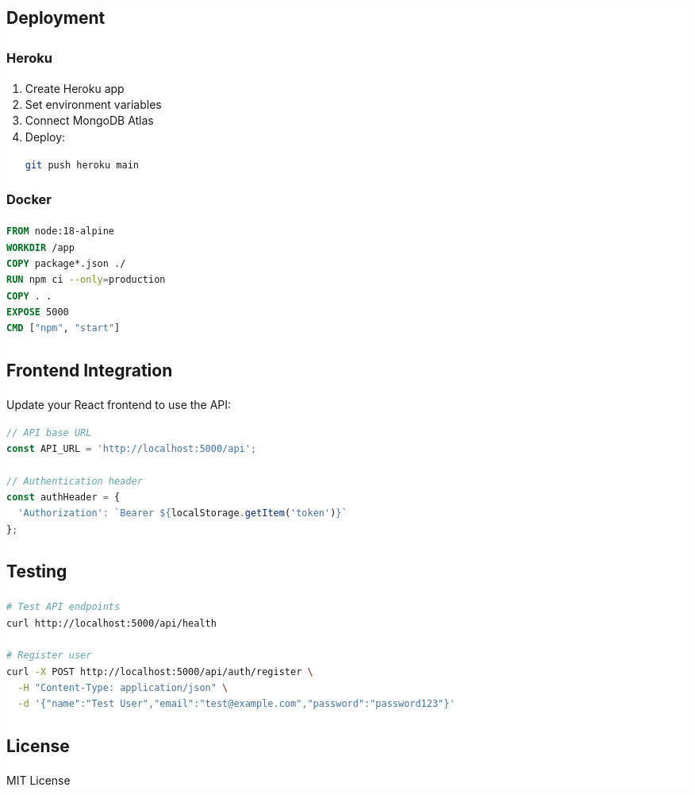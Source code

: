 ## Deployment

### Heroku
1. Create Heroku app
2. Set environment variables
3. Connect MongoDB Atlas
4. Deploy:
   ```bash
   git push heroku main
   ```

### Docker
```dockerfile
FROM node:18-alpine
WORKDIR /app
COPY package*.json ./
RUN npm ci --only=production
COPY . .
EXPOSE 5000
CMD ["npm", "start"]
```

## Frontend Integration

Update your React frontend to use the API:

```javascript
// API base URL
const API_URL = 'http://localhost:5000/api';

// Authentication header
const authHeader = {
  'Authorization': `Bearer ${localStorage.getItem('token')}`
};
```

## Testing

```bash
# Test API endpoints
curl http://localhost:5000/api/health

# Register user
curl -X POST http://localhost:5000/api/auth/register \
  -H "Content-Type: application/json" \
  -d '{"name":"Test User","email":"test@example.com","password":"password123"}'
```

## License

MIT License